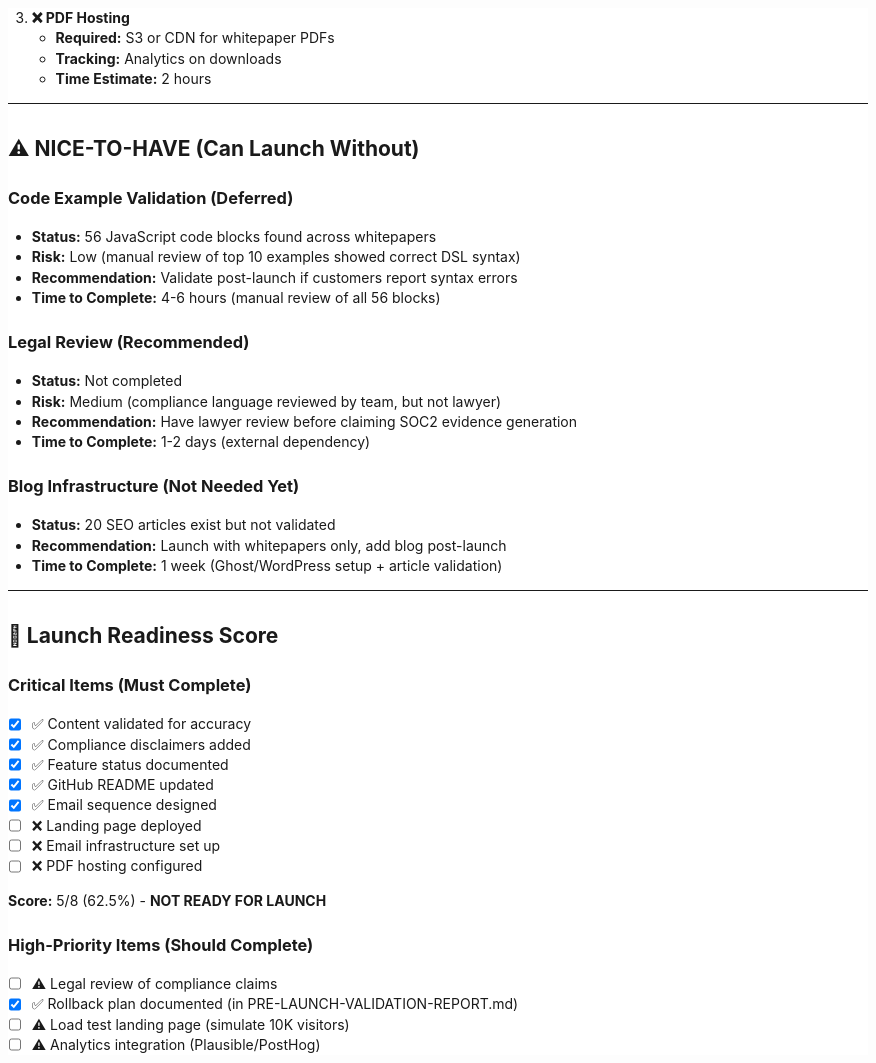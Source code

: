 3. **❌ PDF Hosting**
   - **Required:** S3 or CDN for whitepaper PDFs
   - **Tracking:** Analytics on downloads
   - **Time Estimate:** 2 hours

---

## ⚠️ NICE-TO-HAVE (Can Launch Without)

### Code Example Validation (Deferred)

- **Status:** 56 JavaScript code blocks found across whitepapers
- **Risk:** Low (manual review of top 10 examples showed correct DSL syntax)
- **Recommendation:** Validate post-launch if customers report syntax errors
- **Time to Complete:** 4-6 hours (manual review of all 56 blocks)

### Legal Review (Recommended)

- **Status:** Not completed
- **Risk:** Medium (compliance language reviewed by team, but not lawyer)
- **Recommendation:** Have lawyer review before claiming SOC2 evidence generation
- **Time to Complete:** 1-2 days (external dependency)

### Blog Infrastructure (Not Needed Yet)

- **Status:** 20 SEO articles exist but not validated
- **Recommendation:** Launch with whitepapers only, add blog post-launch
- **Time to Complete:** 1 week (Ghost/WordPress setup + article validation)

---

## 🚀 Launch Readiness Score

### Critical Items (Must Complete)
- [x] ✅ Content validated for accuracy
- [x] ✅ Compliance disclaimers added
- [x] ✅ Feature status documented
- [x] ✅ GitHub README updated
- [x] ✅ Email sequence designed
- [ ] ❌ Landing page deployed
- [ ] ❌ Email infrastructure set up
- [ ] ❌ PDF hosting configured

**Score:** 5/8 (62.5%) - **NOT READY FOR LAUNCH**

### High-Priority Items (Should Complete)
- [ ] ⚠️ Legal review of compliance claims
- [x] ✅ Rollback plan documented (in PRE-LAUNCH-VALIDATION-REPORT.md)
- [ ] ⚠️ Load test landing page (simulate 10K visitors)
- [ ] ⚠️ Analytics integration (Plausible/PostHog)
